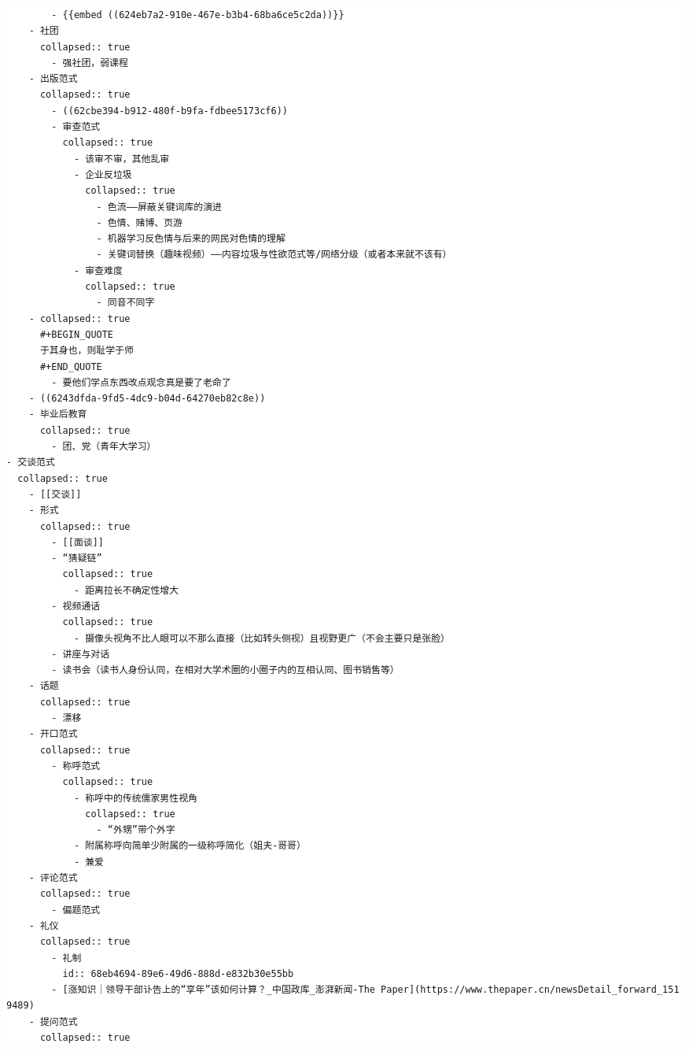 			- {{embed ((624eb7a2-910e-467e-b3b4-68ba6ce5c2da))}}
		- 社团
		  collapsed:: true
			- 强社团，弱课程
		- 出版范式
		  collapsed:: true
			- ((62cbe394-b912-480f-b9fa-fdbee5173cf6))
			- 审查范式
			  collapsed:: true
				- 该审不审，其他乱审
				- 企业反垃圾
				  collapsed:: true
					- 色流——屏蔽关键词库的演进
					- 色情、赌博、页游
					- 机器学习反色情与后来的网民对色情的理解
					- 关键词替换（趣味视频）——内容垃圾与性欲范式等/网络分级（或者本来就不该有）
				- 审查难度
				  collapsed:: true
					- 同音不同字
		- collapsed:: true
		  #+BEGIN_QUOTE
		  于其身也，则耻学于师
		  #+END_QUOTE
			- 要他们学点东西改点观念真是要了老命了
		- ((6243dfda-9fd5-4dc9-b04d-64270eb82c8e))
		- 毕业后教育
		  collapsed:: true
			- 团、党（青年大学习）
	- 交谈范式
	  collapsed:: true
		- [[交谈]]
		- 形式
		  collapsed:: true
			- [[面谈]]
			- “猜疑链”
			  collapsed:: true
				- 距离拉长不确定性增大
			- 视频通话
			  collapsed:: true
				- 摄像头视角不比人眼可以不那么直接（比如转头侧视）且视野更广（不会主要只是张脸）
			- 讲座与对话
			- 读书会（读书人身份认同，在相对大学术圈的小圈子内的互相认同、图书销售等）
		- 话题
		  collapsed:: true
			- 漂移
		- 开口范式
		  collapsed:: true
			- 称呼范式
			  collapsed:: true
				- 称呼中的传统儒家男性视角
				  collapsed:: true
					- “外甥”带个外字
				- 附属称呼向简单少附属的一级称呼简化（姐夫-哥哥）
				- 兼爱
		- 评论范式
		  collapsed:: true
			- 偏题范式
		- 礼仪
		  collapsed:: true
			- 礼制
			  id:: 68eb4694-89e6-49d6-888d-e832b30e55bb
			- [涨知识｜领导干部讣告上的“享年”该如何计算？_中国政库_澎湃新闻-The Paper](https://www.thepaper.cn/newsDetail_forward_1519489)
		- 提问范式
		  collapsed:: true